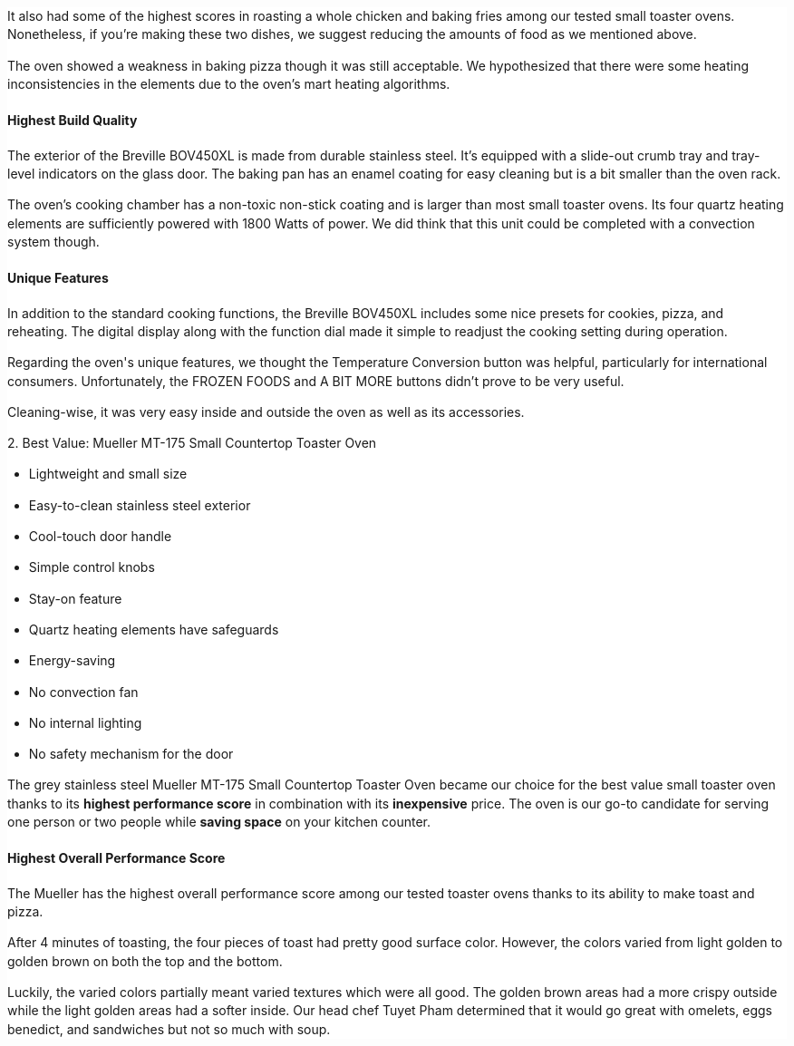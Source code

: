 It also had some of the highest scores in roasting a whole chicken and baking fries among our tested small toaster ovens. Nonetheless, if you’re making these two dishes, we suggest reducing the amounts of food as we mentioned above.

The oven showed a weakness in baking pizza though it was still acceptable. We hypothesized that there were some heating inconsistencies in the elements due to the oven’s mart heating algorithms.

#### Highest Build Quality

The exterior of the Breville BOV450XL is made from durable stainless steel. It’s equipped with a slide-out crumb tray and tray-level indicators on the glass door. The baking pan has an enamel coating for easy cleaning but is a bit smaller than the oven rack.

The oven’s cooking chamber has a non-toxic non-stick coating and is larger than most small toaster ovens. Its four quartz heating elements are sufficiently powered with 1800 Watts of power. We did think that this unit could be completed with a convection system though.

#### Unique Features

In addition to the standard cooking functions, the Breville BOV450XL includes some nice presets for cookies, pizza, and reheating. The digital display along with the function dial made it simple to readjust the cooking setting during operation.

Regarding the oven's unique features, we thought the Temperature Conversion button was helpful, particularly for international consumers. Unfortunately, the FROZEN FOODS and A BIT MORE buttons didn’t prove to be very useful.

Cleaning-wise, it was very easy inside and outside the oven as well as its accessories.

2\. Best Value: Mueller MT-175 Small Countertop Toaster Oven

*   Lightweight and small size
*   Easy-to-clean stainless steel exterior
*   Cool-touch door handle
*   Simple control knobs
*   Stay-on feature
*   Quartz heating elements have safeguards
*   Energy-saving

*   No convection fan
*   No internal lighting
*   No safety mechanism for the door

The grey stainless steel Mueller MT-175 Small Countertop Toaster Oven became our choice for the best value small toaster oven thanks to its **highest performance score** in combination with its **inexpensive** price. The oven is our go-to candidate for serving one person or two people while **saving space** on your kitchen counter.

#### Highest Overall Performance Score

The Mueller has the highest overall performance score among our tested toaster ovens thanks to its ability to make toast and pizza.

After 4 minutes of toasting, the four pieces of toast had pretty good surface color. However, the colors varied from light golden to golden brown on both the top and the bottom.

Luckily, the varied colors partially meant varied textures which were all good. The golden brown areas had a more crispy outside while the light golden areas had a softer inside. Our head chef Tuyet Pham determined that it would go great with omelets, eggs benedict, and sandwiches but not so much with soup.
